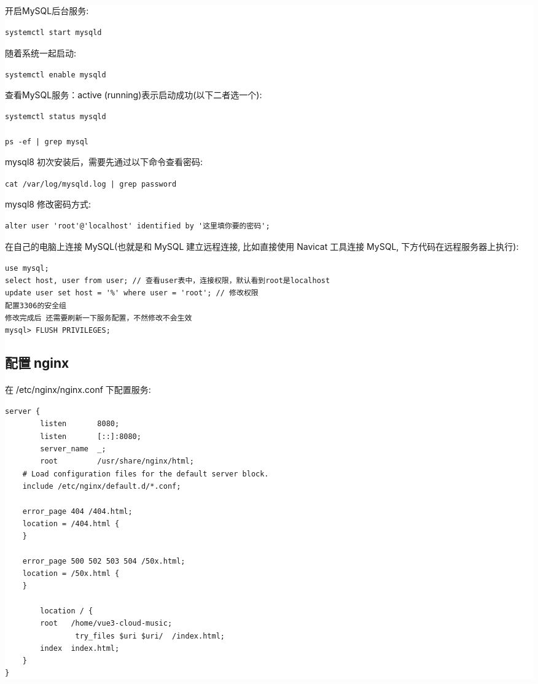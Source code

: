 开启MySQL后台服务:
```shell
systemctl start mysqld
```

随着系统⼀起启动:
```shell
systemctl enable mysqld
```

查看MySQL服务：active (running)表示启动成功(以下二者选一个):
```shell
systemctl status mysqld

ps -ef | grep mysql
```

mysql8 初次安装后，需要先通过以下命令查看密码:
```shell
cat /var/log/mysqld.log | grep password
```

mysql8 修改密码方式:
```shell
alter user 'root'@'localhost' identified by '这里填你要的密码';
```

在⾃⼰的电脑上连接 MySQL(也就是和 MySQL 建⽴远程连接, ⽐如直接使用 Navicat ⼯具连接 MySQL, 下方代码在远程服务器上执行):
```shell
use mysql;
select host, user from user; // 查看user表中，连接权限，默认看到root是localhost
update user set host = '%' where user = 'root'; // 修改权限
配置3306的安全组
修改完成后 还需要刷新一下服务配置，不然修改不会生效
mysql> FLUSH PRIVILEGES;
```

## 配置 nginx
在 /etc/nginx/nginx.conf 下配置服务:
```txt
server {
		listen       8080;
		listen       [::]:8080;
		server_name  _;
		root         /usr/share/nginx/html;
	# Load configuration files for the default server block.
    include /etc/nginx/default.d/*.conf;

    error_page 404 /404.html;
    location = /404.html {
    }

    error_page 500 502 503 504 /50x.html;
    location = /50x.html {
    }

		location / {
        root   /home/vue3-cloud-music;
				try_files $uri $uri/  /index.html;
        index  index.html;
  	}
}
```
